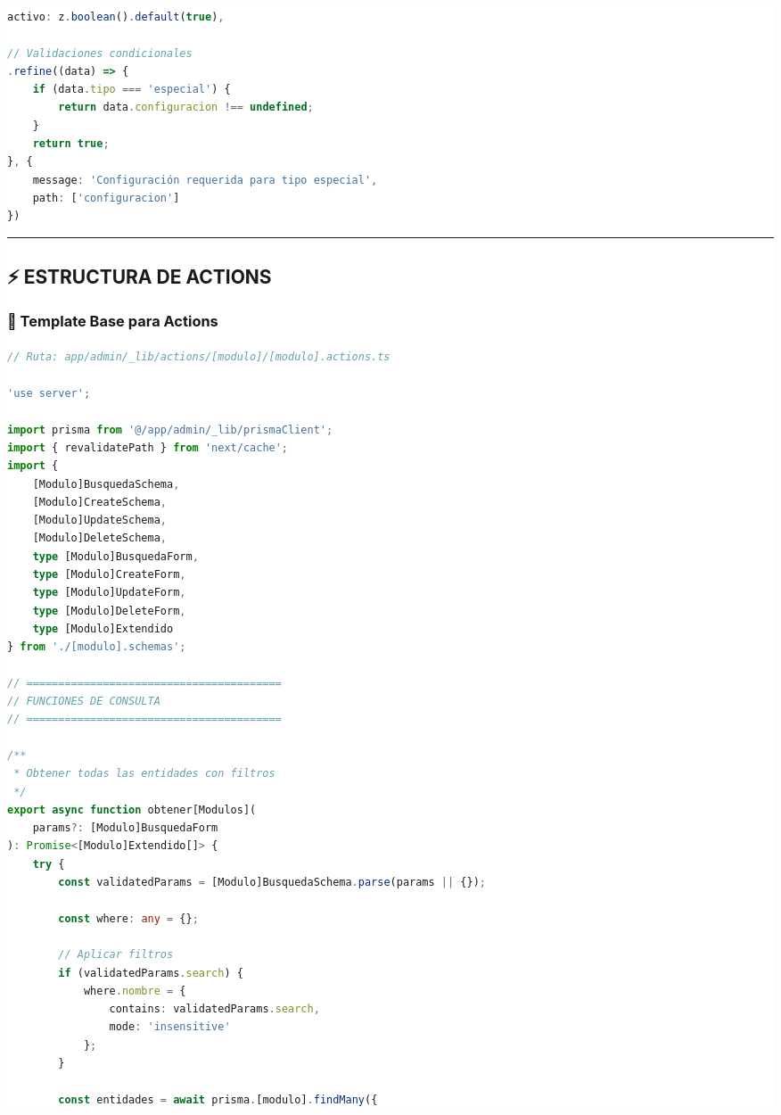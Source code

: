 ```typescript
activo: z.boolean().default(true),

// Validaciones condicionales
.refine((data) => {
    if (data.tipo === 'especial') {
        return data.configuracion !== undefined;
    }
    return true;
}, {
    message: 'Configuración requerida para tipo especial',
    path: ['configuracion']
})
```

---

## ⚡ **ESTRUCTURA DE ACTIONS**

### **📝 Template Base para Actions**

```typescript
// Ruta: app/admin/_lib/actions/[modulo]/[modulo].actions.ts

'use server';

import prisma from '@/app/admin/_lib/prismaClient';
import { revalidatePath } from 'next/cache';
import {
    [Modulo]BusquedaSchema,
    [Modulo]CreateSchema,
    [Modulo]UpdateSchema,
    [Modulo]DeleteSchema,
    type [Modulo]BusquedaForm,
    type [Modulo]CreateForm,
    type [Modulo]UpdateForm,
    type [Modulo]DeleteForm,
    type [Modulo]Extendido
} from './[modulo].schemas';

// ========================================
// FUNCIONES DE CONSULTA
// ========================================

/**
 * Obtener todas las entidades con filtros
 */
export async function obtener[Modulos](
    params?: [Modulo]BusquedaForm
): Promise<[Modulo]Extendido[]> {
    try {
        const validatedParams = [Modulo]BusquedaSchema.parse(params || {});

        const where: any = {};

        // Aplicar filtros
        if (validatedParams.search) {
            where.nombre = {
                contains: validatedParams.search,
                mode: 'insensitive'
            };
        }

        const entidades = await prisma.[modulo].findMany({
```